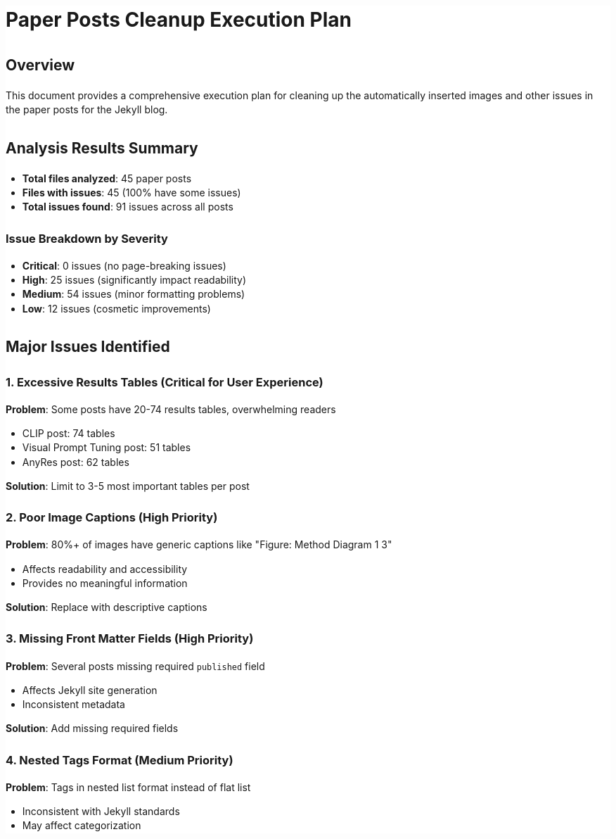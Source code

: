 # Paper Posts Cleanup Execution Plan

## Overview

This document provides a comprehensive execution plan for cleaning up the automatically inserted images and other issues in the paper posts for the Jekyll blog.

## Analysis Results Summary

- **Total files analyzed**: 45 paper posts
- **Files with issues**: 45 (100% have some issues)
- **Total issues found**: 91 issues across all posts

### Issue Breakdown by Severity
- **Critical**: 0 issues (no page-breaking issues)
- **High**: 25 issues (significantly impact readability)
- **Medium**: 54 issues (minor formatting problems)
- **Low**: 12 issues (cosmetic improvements)

## Major Issues Identified

### 1. **Excessive Results Tables** (Critical for User Experience)
**Problem**: Some posts have 20-74 results tables, overwhelming readers
- CLIP post: 74 tables
- Visual Prompt Tuning post: 51 tables  
- AnyRes post: 62 tables

**Solution**: Limit to 3-5 most important tables per post

### 2. **Poor Image Captions** (High Priority)
**Problem**: 80%+ of images have generic captions like "Figure: Method Diagram 1 3"
- Affects readability and accessibility
- Provides no meaningful information

**Solution**: Replace with descriptive captions

### 3. **Missing Front Matter Fields** (High Priority)
**Problem**: Several posts missing required `published` field
- Affects Jekyll site generation
- Inconsistent metadata

**Solution**: Add missing required fields

### 4. **Nested Tags Format** (Medium Priority)
**Problem**: Tags in nested list format instead of flat list
- Inconsistent with Jekyll standards
- May affect categorization
